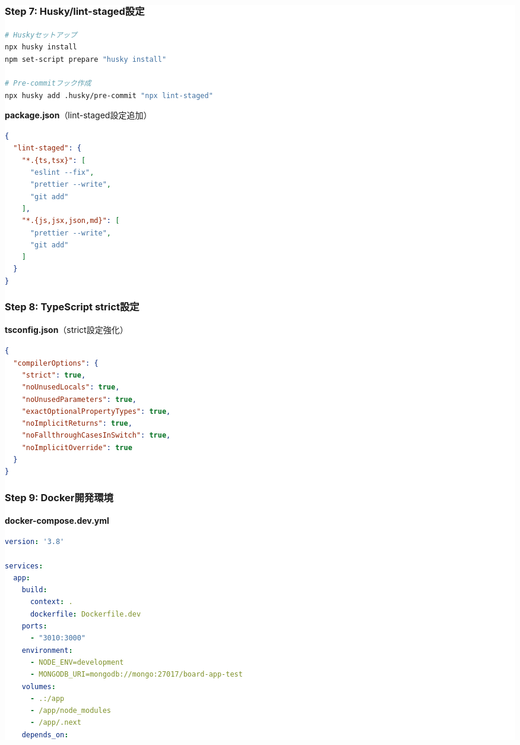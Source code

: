 ### Step 7: Husky/lint-staged設定

```bash
# Huskyセットアップ
npx husky install
npm set-script prepare "husky install"

# Pre-commitフック作成
npx husky add .husky/pre-commit "npx lint-staged"
```

**package.json**（lint-staged設定追加）
```json
{
  "lint-staged": {
    "*.{ts,tsx}": [
      "eslint --fix",
      "prettier --write",
      "git add"
    ],
    "*.{js,jsx,json,md}": [
      "prettier --write",
      "git add"
    ]
  }
}
```

### Step 8: TypeScript strict設定

**tsconfig.json**（strict設定強化）
```json
{
  "compilerOptions": {
    "strict": true,
    "noUnusedLocals": true,
    "noUnusedParameters": true,
    "exactOptionalPropertyTypes": true,
    "noImplicitReturns": true,
    "noFallthroughCasesInSwitch": true,
    "noImplicitOverride": true
  }
}
```

### Step 9: Docker開発環境

**docker-compose.dev.yml**
```yaml
version: '3.8'

services:
  app:
    build:
      context: .
      dockerfile: Dockerfile.dev
    ports:
      - "3010:3000"
    environment:
      - NODE_ENV=development
      - MONGODB_URI=mongodb://mongo:27017/board-app-test
    volumes:
      - .:/app
      - /app/node_modules
      - /app/.next
    depends_on:
```